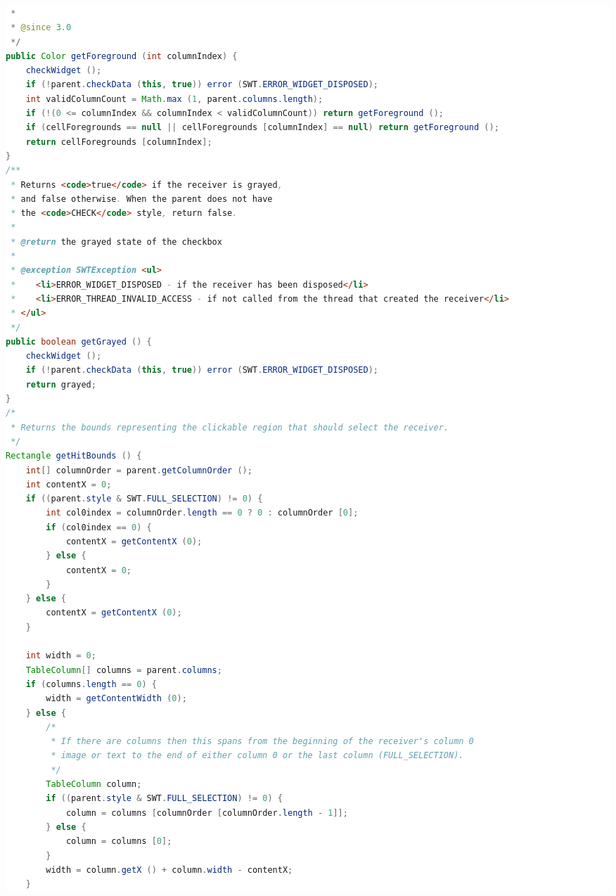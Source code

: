 ```java
 * 
 * @since 3.0
 */
public Color getForeground (int columnIndex) {
	checkWidget ();
	if (!parent.checkData (this, true)) error (SWT.ERROR_WIDGET_DISPOSED);
	int validColumnCount = Math.max (1, parent.columns.length);
	if (!(0 <= columnIndex && columnIndex < validColumnCount)) return getForeground ();
	if (cellForegrounds == null || cellForegrounds [columnIndex] == null) return getForeground ();
	return cellForegrounds [columnIndex];
}
/**
 * Returns <code>true</code> if the receiver is grayed,
 * and false otherwise. When the parent does not have
 * the <code>CHECK</code> style, return false.
 *
 * @return the grayed state of the checkbox
 *
 * @exception SWTException <ul>
 *    <li>ERROR_WIDGET_DISPOSED - if the receiver has been disposed</li>
 *    <li>ERROR_THREAD_INVALID_ACCESS - if not called from the thread that created the receiver</li>
 * </ul>
 */
public boolean getGrayed () {
	checkWidget ();
	if (!parent.checkData (this, true)) error (SWT.ERROR_WIDGET_DISPOSED);
	return grayed;
}
/*
 * Returns the bounds representing the clickable region that should select the receiver.
 */
Rectangle getHitBounds () {
	int[] columnOrder = parent.getColumnOrder ();
	int contentX = 0;
	if ((parent.style & SWT.FULL_SELECTION) != 0) {
		int col0index = columnOrder.length == 0 ? 0 : columnOrder [0];
		if (col0index == 0) {
			contentX = getContentX (0);
		} else {
			contentX = 0;
		}
	} else {
		contentX = getContentX (0);
	}
	
	int width = 0;
	TableColumn[] columns = parent.columns;
	if (columns.length == 0) {
		width = getContentWidth (0); 
	} else {
		/* 
		 * If there are columns then this spans from the beginning of the receiver's column 0
		 * image or text to the end of either column 0 or the last column (FULL_SELECTION).
		 */
		TableColumn column;
		if ((parent.style & SWT.FULL_SELECTION) != 0) {
			column = columns [columnOrder [columnOrder.length - 1]];
		} else {
			column = columns [0];
		}
		width = column.getX () + column.width - contentX;
	}
```